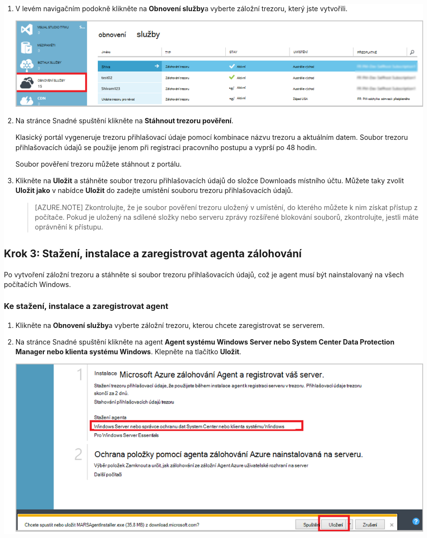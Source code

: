 1. V levém navigačním podokně klikněte na **Obnovení služby**a vyberte záložní trezoru, který jste vytvořili.

    ![IR dokončení](./media/backup-configure-vault-classic/rs-left-nav.png)

2.  Na stránce Snadné spuštění klikněte na **Stáhnout trezoru pověření**.

    Klasický portál vygeneruje trezoru přihlašovací údaje pomocí kombinace názvu trezoru a aktuálním datem. Soubor trezoru přihlašovacích údajů se použije jenom při registraci pracovního postupu a vyprší po 48 hodin.

    Soubor pověření trezoru můžete stáhnout z portálu.

3. Klikněte na **Uložit** a stáhněte soubor trezoru přihlašovacích údajů do složce Downloads místního účtu. Můžete taky zvolit **Uložit jako** v nabídce **Uložit** do zadejte umístění souboru trezoru přihlašovacích údajů.

    >[AZURE.NOTE] Zkontrolujte, že je soubor pověření trezoru uložený v umístění, do kterého můžete k nim získat přístup z počítače. Pokud je uložený na sdílené složky nebo serveru zprávy rozšířené blokování souborů, zkontrolujte, jestli máte oprávnění k přístupu.

## <a name="step-3-download-install-and-register-the-backup-agent"></a>Krok 3: Stažení, instalace a zaregistrovat agenta zálohování
Po vytvoření záložní trezoru a stáhněte si soubor trezoru přihlašovacích údajů, což je agent musí být nainstalovaný na všech počítačích Windows.

### <a name="to-download-install-and-register-the-agent"></a>Ke stažení, instalace a zaregistrovat agent

1. Klikněte na **Obnovení služby**a vyberte záložní trezoru, kterou chcete zaregistrovat se serverem.

2. Na stránce Snadné spuštění klikněte na agent **Agent systému Windows Server nebo System Center Data Protection Manager nebo klienta systému Windows**. Klepněte na tlačítko **Uložit**.

    ![Uložení agent](./media/backup-configure-vault-classic/agent.png)
